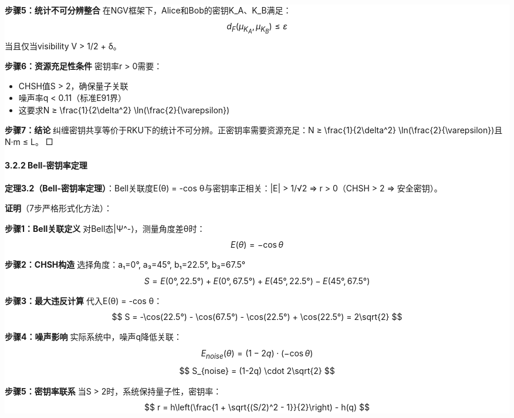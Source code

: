**步骤5：统计不可分辨整合**
在NGV框架下，Alice和Bob的密钥K_A、K_B满足：
$$
d_F(\mu_{K_A}, \mu_{K_B}) \leq \varepsilon
$$
当且仅当visibility V > 1/2 + δ。

**步骤6：资源充足性条件**
密钥率r > 0需要：
- CHSH值S > 2，确保量子关联
- 噪声率q < 0.11（标准E91界）
- 这要求N ≥ \frac{1}{2\delta^2} \ln(\frac{2}{\varepsilon})

**步骤7：结论**
纠缠密钥共享等价于RKU下的统计不可分辨。正密钥率需要资源充足：N ≥ \frac{1}{2\delta^2} \ln(\frac{2}{\varepsilon})且N·m ≤ L。
□

#### 3.2.2 Bell-密钥率定理

**定理3.2（Bell-密钥率定理）**：Bell关联度E(θ) = -cos θ与密钥率正相关：|E| > 1/√2 ⇒ r > 0（CHSH > 2 ⇒ 安全密钥）。

**证明**（7步严格形式化方法）：

**步骤1：Bell关联定义**
对Bell态|Ψ^-⟩，测量角度差θ时：
$$
E(\theta) = -\cos\theta
$$

**步骤2：CHSH构造**
选择角度：a₁=0°, a₃=45°, b₁=22.5°, b₃=67.5°
$$
S = E(0°,22.5°) + E(0°,67.5°) + E(45°,22.5°) - E(45°,67.5°)
$$

**步骤3：最大违反计算**
代入E(θ) = -cos θ：
$$
S = -\cos(22.5°) - \cos(67.5°) - \cos(22.5°) + \cos(22.5°) = 2\sqrt{2}
$$

**步骤4：噪声影响**
实际系统中，噪声q降低关联：
$$
E_{noise}(\theta) = (1-2q) \cdot (-\cos\theta)
$$
$$
S_{noise} = (1-2q) \cdot 2\sqrt{2}
$$

**步骤5：密钥率联系**
当S > 2时，系统保持量子性，密钥率：
$$
r = h\left(\frac{1 + \sqrt{(S/2)^2 - 1}}{2}\right) - h(q)
$$
